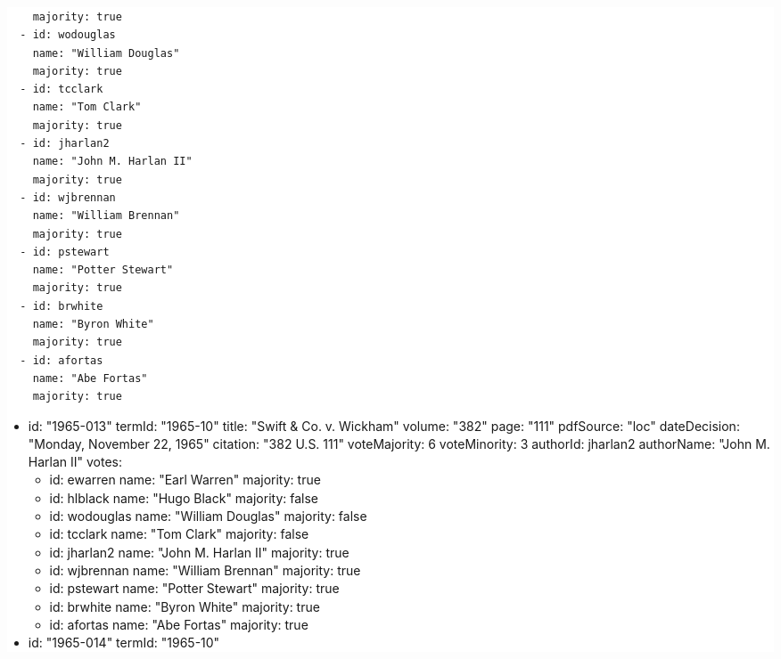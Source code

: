         majority: true
      - id: wodouglas
        name: "William Douglas"
        majority: true
      - id: tcclark
        name: "Tom Clark"
        majority: true
      - id: jharlan2
        name: "John M. Harlan II"
        majority: true
      - id: wjbrennan
        name: "William Brennan"
        majority: true
      - id: pstewart
        name: "Potter Stewart"
        majority: true
      - id: brwhite
        name: "Byron White"
        majority: true
      - id: afortas
        name: "Abe Fortas"
        majority: true
  - id: "1965-013"
    termId: "1965-10"
    title: "Swift &amp; Co. v. Wickham"
    volume: "382"
    page: "111"
    pdfSource: "loc"
    dateDecision: "Monday, November 22, 1965"
    citation: "382 U.S. 111"
    voteMajority: 6
    voteMinority: 3
    authorId: jharlan2
    authorName: "John M. Harlan II"
    votes:
      - id: ewarren
        name: "Earl Warren"
        majority: true
      - id: hlblack
        name: "Hugo Black"
        majority: false
      - id: wodouglas
        name: "William Douglas"
        majority: false
      - id: tcclark
        name: "Tom Clark"
        majority: false
      - id: jharlan2
        name: "John M. Harlan II"
        majority: true
      - id: wjbrennan
        name: "William Brennan"
        majority: true
      - id: pstewart
        name: "Potter Stewart"
        majority: true
      - id: brwhite
        name: "Byron White"
        majority: true
      - id: afortas
        name: "Abe Fortas"
        majority: true
  - id: "1965-014"
    termId: "1965-10"